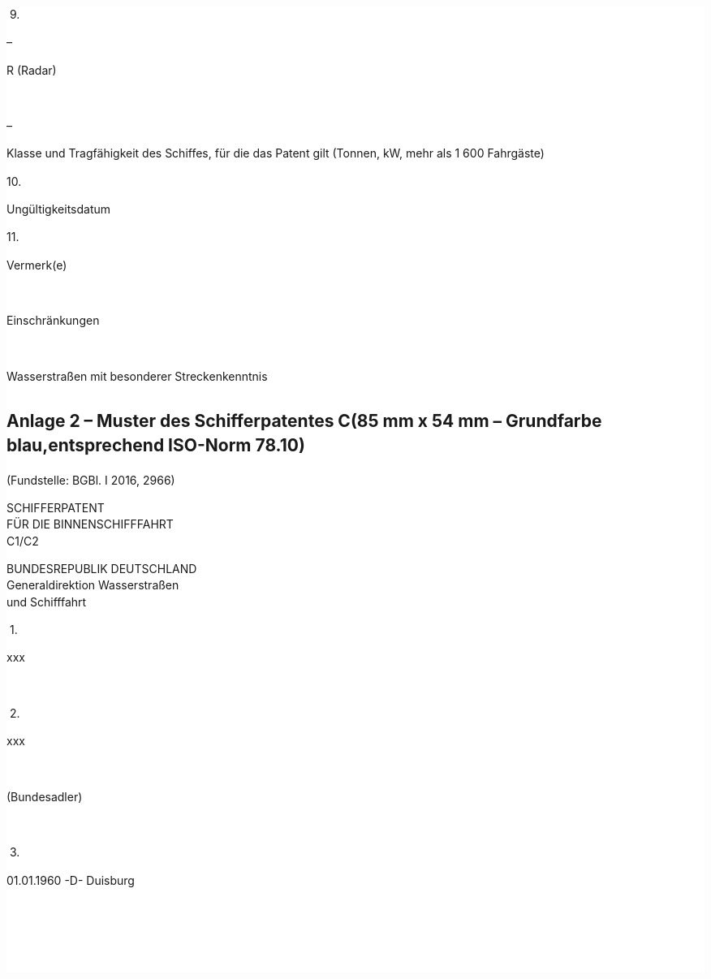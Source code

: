  9.

–

R (Radar)

 

–

Klasse und Tragfähigkeit des Schiffes, für die das Patent gilt (Tonnen, kW, mehr als 1 600 Fahrgäste)

10\.

Ungültigkeitsdatum

11\.

Vermerk(e)

 

Einschränkungen

 

Wasserstraßen mit besonderer Streckenkenntnis


## Anlage 2 – Muster des Schifferpatentes C(85 mm x 54 mm – Grundfarbe blau,entsprechend ISO-Norm 78.10)

(Fundstelle: BGBl. I 2016, 2966)

SCHIFFERPATENT  
FÜR DIE BINNENSCHIFFFAHRT  
C1/C2

BUNDESREPUBLIK DEUTSCHLAND  
Generaldirektion Wasserstraßen  
und Schifffahrt

 1.

xxx

 

 2.

xxx

 

(Bundesadler)

 

 3.

01.01.1960 -D- Duisburg

 

 

 